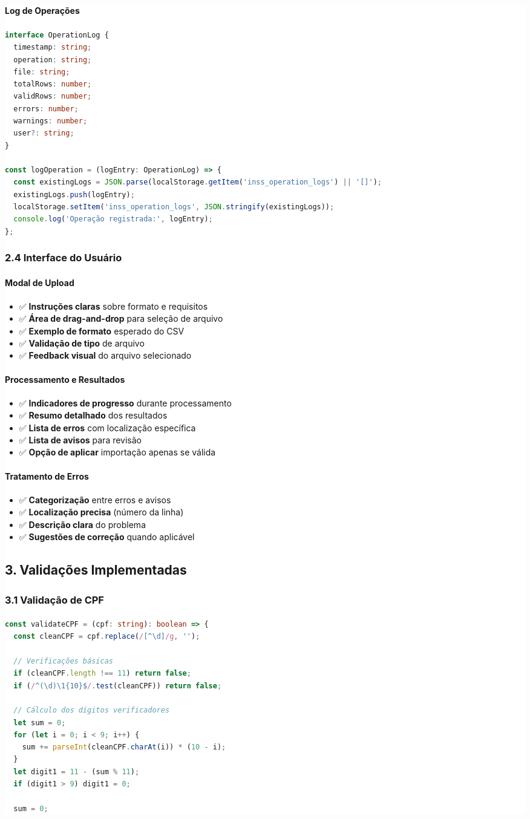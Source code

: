 #### Log de Operações
```typescript
interface OperationLog {
  timestamp: string;
  operation: string;
  file: string;
  totalRows: number;
  validRows: number;
  errors: number;
  warnings: number;
  user?: string;
}

const logOperation = (logEntry: OperationLog) => {
  const existingLogs = JSON.parse(localStorage.getItem('inss_operation_logs') || '[]');
  existingLogs.push(logEntry);
  localStorage.setItem('inss_operation_logs', JSON.stringify(existingLogs));
  console.log('Operação registrada:', logEntry);
};
```

### 2.4 Interface do Usuário

#### Modal de Upload
- ✅ **Instruções claras** sobre formato e requisitos
- ✅ **Área de drag-and-drop** para seleção de arquivo
- ✅ **Exemplo de formato** esperado do CSV
- ✅ **Validação de tipo** de arquivo
- ✅ **Feedback visual** do arquivo selecionado

#### Processamento e Resultados
- ✅ **Indicadores de progresso** durante processamento
- ✅ **Resumo detalhado** dos resultados
- ✅ **Lista de erros** com localização específica
- ✅ **Lista de avisos** para revisão
- ✅ **Opção de aplicar** importação apenas se válida

#### Tratamento de Erros
- ✅ **Categorização** entre erros e avisos
- ✅ **Localização precisa** (número da linha)
- ✅ **Descrição clara** do problema
- ✅ **Sugestões de correção** quando aplicável

## 3. Validações Implementadas

### 3.1 Validação de CPF
```typescript
const validateCPF = (cpf: string): boolean => {
  const cleanCPF = cpf.replace(/[^\d]/g, '');
  
  // Verificações básicas
  if (cleanCPF.length !== 11) return false;
  if (/^(\d)\1{10}$/.test(cleanCPF)) return false;
  
  // Cálculo dos dígitos verificadores
  let sum = 0;
  for (let i = 0; i < 9; i++) {
    sum += parseInt(cleanCPF.charAt(i)) * (10 - i);
  }
  let digit1 = 11 - (sum % 11);
  if (digit1 > 9) digit1 = 0;
  
  sum = 0;
```